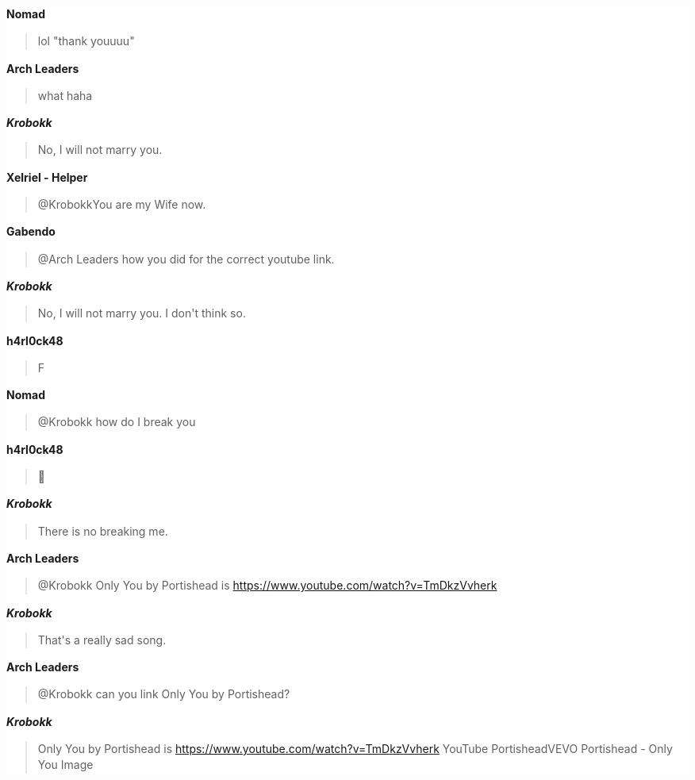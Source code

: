 

**Nomad**
> lol "thank youuuu" 



**Arch Leaders**
> what haha



***Krobokk***
> No, I will not marry you.



**Xelriel - Helper**
> @KrobokkYou are my Wife now.



**Gabendo**
> @Arch Leaders how you did for the correct youtube link.



***Krobokk***
> No, I will not marry you.
> I don't think so.



**h4rl0ck48**
> F



**Nomad**
> @Krobokk how do I break you



**h4rl0ck48**
> 🤣



***Krobokk***
> There is no breaking me.



**Arch Leaders**
> @Krobokk Only You by Portishead is https://www.youtube.com/watch?v=TmDkzVvherk



***Krobokk***
> That's a really sad song.



**Arch Leaders**
> @Krobokk can you link Only You by Portishead?



***Krobokk***
> Only You by Portishead is https://www.youtube.com/watch?v=TmDkzVvherk
> YouTube
> PortisheadVEVO
> Portishead - Only You
> Image
